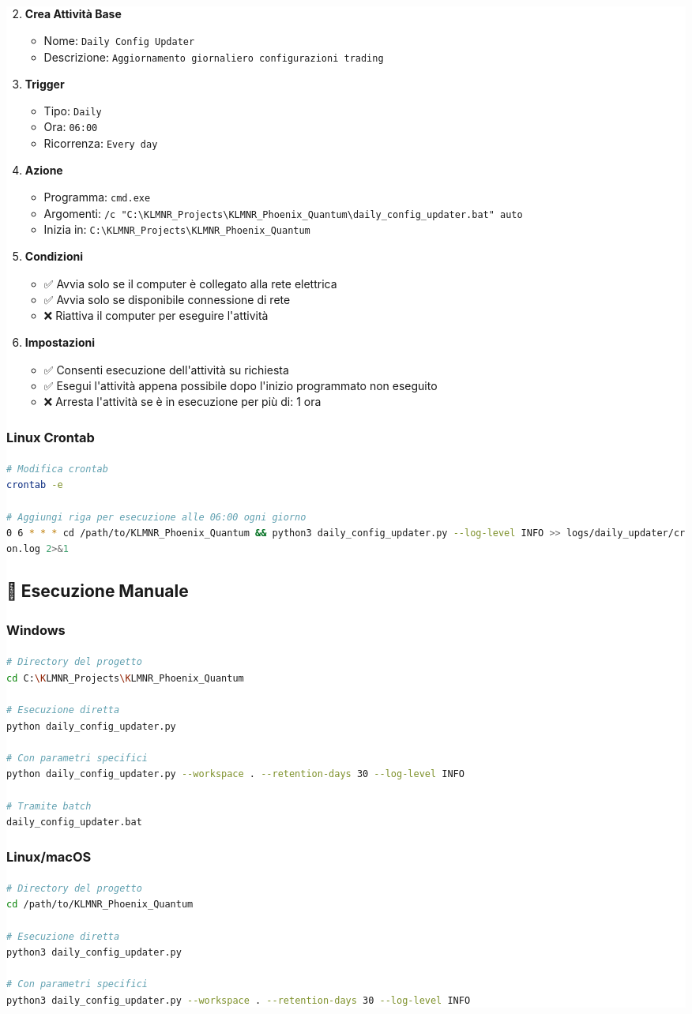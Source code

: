 2. **Crea Attività Base**
   - Nome: `Daily Config Updater`
   - Descrizione: `Aggiornamento giornaliero configurazioni trading`

3. **Trigger**
   - Tipo: `Daily`
   - Ora: `06:00`
   - Ricorrenza: `Every day`

4. **Azione**
   - Programma: `cmd.exe`
   - Argomenti: `/c "C:\KLMNR_Projects\KLMNR_Phoenix_Quantum\daily_config_updater.bat" auto`
   - Inizia in: `C:\KLMNR_Projects\KLMNR_Phoenix_Quantum`

5. **Condizioni**
   - ✅ Avvia solo se il computer è collegato alla rete elettrica
   - ✅ Avvia solo se disponibile connessione di rete
   - ❌ Riattiva il computer per eseguire l'attività

6. **Impostazioni**
   - ✅ Consenti esecuzione dell'attività su richiesta
   - ✅ Esegui l'attività appena possibile dopo l'inizio programmato non eseguito
   - ❌ Arresta l'attività se è in esecuzione per più di: 1 ora

### Linux Crontab

```bash
# Modifica crontab
crontab -e

# Aggiungi riga per esecuzione alle 06:00 ogni giorno
0 6 * * * cd /path/to/KLMNR_Phoenix_Quantum && python3 daily_config_updater.py --log-level INFO >> logs/daily_updater/cron.log 2>&1
```

## 🚀 Esecuzione Manuale

### Windows
```bash
# Directory del progetto
cd C:\KLMNR_Projects\KLMNR_Phoenix_Quantum

# Esecuzione diretta
python daily_config_updater.py

# Con parametri specifici
python daily_config_updater.py --workspace . --retention-days 30 --log-level INFO

# Tramite batch
daily_config_updater.bat
```

### Linux/macOS
```bash
# Directory del progetto
cd /path/to/KLMNR_Phoenix_Quantum

# Esecuzione diretta
python3 daily_config_updater.py

# Con parametri specifici
python3 daily_config_updater.py --workspace . --retention-days 30 --log-level INFO
```
